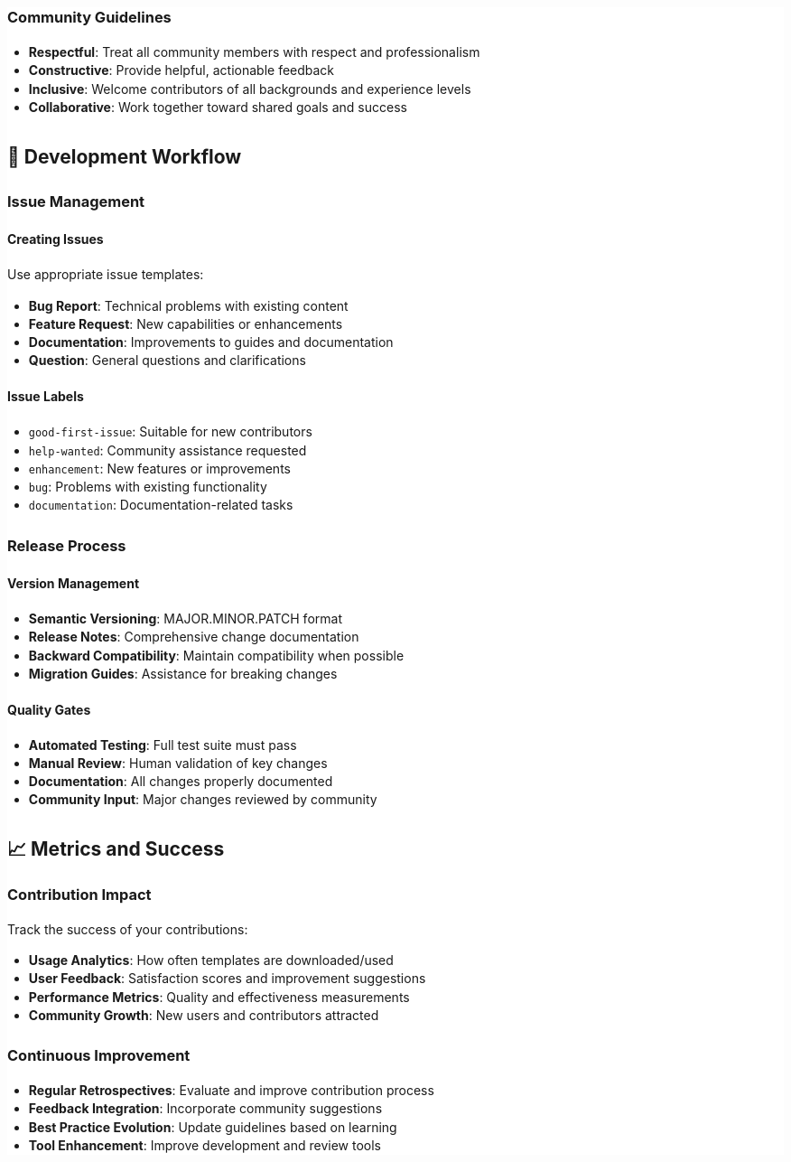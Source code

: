 ### Community Guidelines
- **Respectful**: Treat all community members with respect and professionalism
- **Constructive**: Provide helpful, actionable feedback
- **Inclusive**: Welcome contributors of all backgrounds and experience levels
- **Collaborative**: Work together toward shared goals and success

## 🔄 Development Workflow

### Issue Management

#### **Creating Issues**
Use appropriate issue templates:
- **Bug Report**: Technical problems with existing content
- **Feature Request**: New capabilities or enhancements
- **Documentation**: Improvements to guides and documentation
- **Question**: General questions and clarifications

#### **Issue Labels**
- `good-first-issue`: Suitable for new contributors
- `help-wanted`: Community assistance requested
- `enhancement`: New features or improvements
- `bug`: Problems with existing functionality
- `documentation`: Documentation-related tasks

### Release Process

#### **Version Management**
- **Semantic Versioning**: MAJOR.MINOR.PATCH format
- **Release Notes**: Comprehensive change documentation
- **Backward Compatibility**: Maintain compatibility when possible
- **Migration Guides**: Assistance for breaking changes

#### **Quality Gates**
- **Automated Testing**: Full test suite must pass
- **Manual Review**: Human validation of key changes
- **Documentation**: All changes properly documented
- **Community Input**: Major changes reviewed by community

## 📈 Metrics and Success

### Contribution Impact
Track the success of your contributions:
- **Usage Analytics**: How often templates are downloaded/used
- **User Feedback**: Satisfaction scores and improvement suggestions
- **Performance Metrics**: Quality and effectiveness measurements
- **Community Growth**: New users and contributors attracted

### Continuous Improvement
- **Regular Retrospectives**: Evaluate and improve contribution process
- **Feedback Integration**: Incorporate community suggestions
- **Best Practice Evolution**: Update guidelines based on learning
- **Tool Enhancement**: Improve development and review tools
